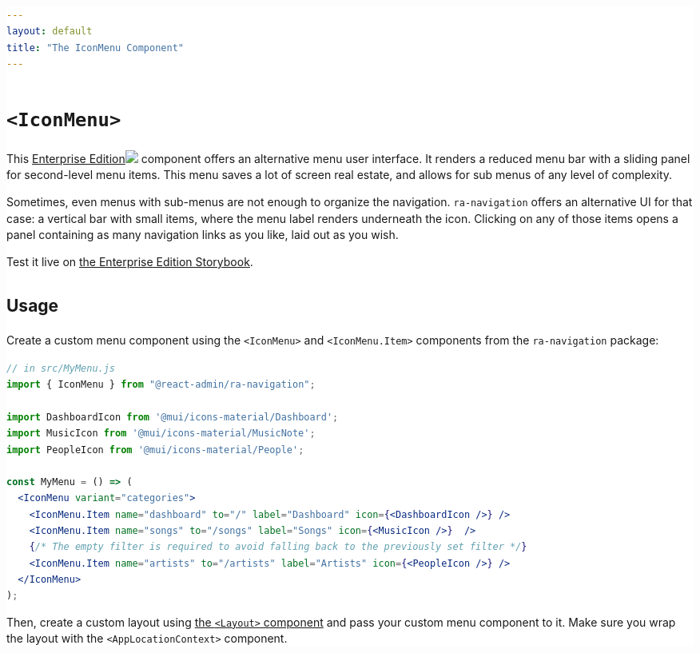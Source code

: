 ```yaml
---
layout: default
title: "The IconMenu Component"
---
```


# `<IconMenu>`

This [Enterprise Edition](https://react-admin-ee.marmelab.com)<img class="icon" src="./img/premium.svg" /> component offers an alternative menu user interface. It renders a reduced menu bar with a sliding panel for second-level menu items. This menu saves a lot of screen real estate, and allows for sub menus of any level of complexity.

<video controls autoplay playsinline muted loop>
  <source src="https://react-admin-ee.marmelab.com/assets/ra-multilevelmenu-categories.webm" type="video/webm" />
  <source src="https://react-admin-ee.marmelab.com/assets/ra-multilevelmenu-categories.mp4" type="video/mp4" />
  Your browser does not support the video tag.
</video>

Sometimes, even menus with sub-menus are not enough to organize the navigation. `ra-navigation` offers an alternative UI for that case: a vertical bar with small items, where the menu label renders underneath the icon. Clicking on any of those items opens a panel containing as many navigation links as you like, laid out as you wish.

Test it live on [the Enterprise Edition Storybook](https://storybook.ra-enterprise.marmelab.com/?path=/story/ra-navigation-iconmenu--basic).

## Usage


Create a custom menu component using the `<IconMenu>` and `<IconMenu.Item>` components from the `ra-navigation` package:

```jsx
// in src/MyMenu.js
import { IconMenu } from "@react-admin/ra-navigation";

import DashboardIcon from '@mui/icons-material/Dashboard';
import MusicIcon from '@mui/icons-material/MusicNote';
import PeopleIcon from '@mui/icons-material/People';

const MyMenu = () => (
  <IconMenu variant="categories">
    <IconMenu.Item name="dashboard" to="/" label="Dashboard" icon={<DashboardIcon />} />
    <IconMenu.Item name="songs" to="/songs" label="Songs" icon={<MusicIcon />}  />
    {/* The empty filter is required to avoid falling back to the previously set filter */}
    <IconMenu.Item name="artists" to="/artists" label="Artists" icon={<PeopleIcon />} />
  </IconMenu>
);
```

Then, create a custom layout using [the `<Layout>` component](Layout.md) and pass your custom menu component to it. Make sure you wrap the layout with the `<AppLocationContext>` component.
